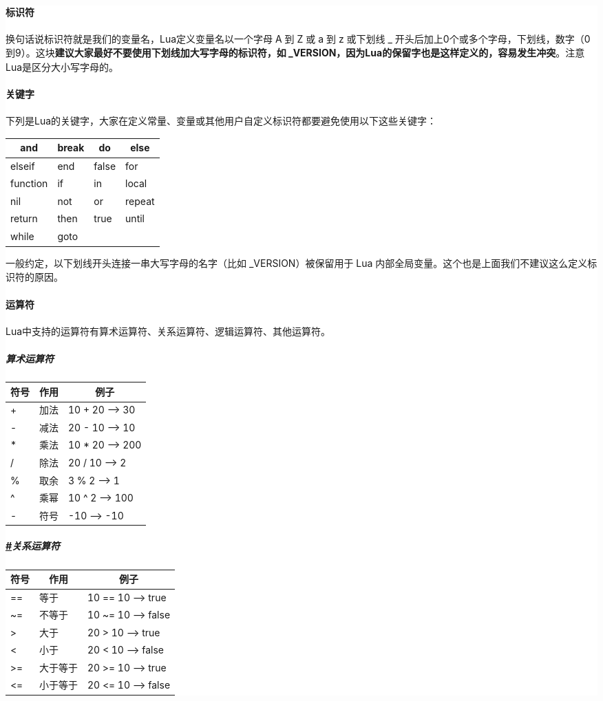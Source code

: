 

#### 标识符

换句话说标识符就是我们的变量名，Lua定义变量名以一个字母 A 到 Z 或 a 到 z 或下划线 _ 开头后加上0个或多个字母，下划线，数字（0到9）。这块**建议大家最好不要使用下划线加大写字母的标识符，如 _VERSION，因为Lua的保留字也是这样定义的，容易发生冲突**。注意Lua是区分大小写字母的。



#### 关键字

下列是Lua的关键字，大家在定义常量、变量或其他用户自定义标识符都要避免使用以下这些关键字：

| and      | break | do    | else   |
| -------- | ----- | ----- | ------ |
| elseif   | end   | false | for    |
| function | if    | in    | local  |
| nil      | not   | or    | repeat |
| return   | then  | true  | until  |
| while    | goto  |       |        |

一般约定，以下划线开头连接一串大写字母的名字（比如 _VERSION）被保留用于 Lua 内部全局变量。这个也是上面我们不建议这么定义标识符的原因。



#### 运算符

Lua中支持的运算符有算术运算符、关系运算符、逻辑运算符、其他运算符。

##### 算术运算符

| 符号 | 作用 | 例子            |
| ---- | ---- | --------------- |
| +    | 加法 | 10 + 20 --> 30  |
| -    | 减法 | 20 - 10 --> 10  |
| *    | 乘法 | 10 * 20 --> 200 |
| /    | 除法 | 20 / 10 --> 2   |
| %    | 取余 | 3 % 2 --> 1     |
| ^    | 乘幂 | 10 ^ 2 --> 100  |
| -    | 符号 | -10 --> -10     |



##### [#](#关系运算符)关系运算符

| 符号 | 作用     | 例子                |
| ---- | -------- | ------------------- |
| ==   | 等于     | 10 == 10 --> true   |
| ~=   | 不等于   | 10 ~= 10 --> false  |
| >    | 大于     | 20 > 10 --> true    |
| <    | 小于     | 20 < 10 --> false   |
| \>=  | 大于等于 | 20 \>= 10 --> true  |
| \<=  | 小于等于 | 20 \<= 10 --> false |
